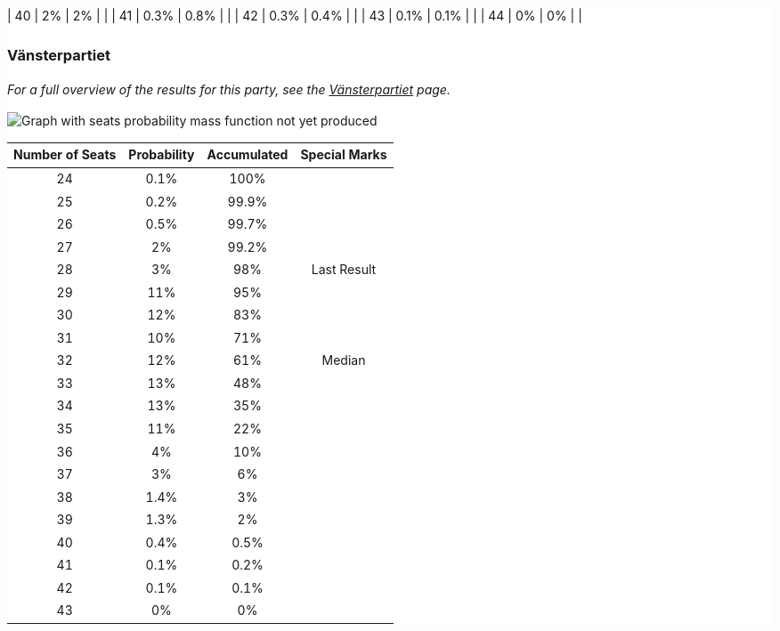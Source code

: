 | 40 | 2% | 2% |  |
| 41 | 0.3% | 0.8% |  |
| 42 | 0.3% | 0.4% |  |
| 43 | 0.1% | 0.1% |  |
| 44 | 0% | 0% |  |

### Vänsterpartiet

*For a full overview of the results for this party, see the [Vänsterpartiet](party-vänsterpartiet.html) page.*

![Graph with seats probability mass function not yet produced](2019-05-07-Demoskop-seats-pmf-vänsterpartiet.png "Seats Probability Mass Function")

| Number of Seats | Probability | Accumulated | Special Marks |
|:---------------:|:-----------:|:-----------:|:-------------:|
| 24 | 0.1% | 100% |  |
| 25 | 0.2% | 99.9% |  |
| 26 | 0.5% | 99.7% |  |
| 27 | 2% | 99.2% |  |
| 28 | 3% | 98% | Last Result |
| 29 | 11% | 95% |  |
| 30 | 12% | 83% |  |
| 31 | 10% | 71% |  |
| 32 | 12% | 61% | Median |
| 33 | 13% | 48% |  |
| 34 | 13% | 35% |  |
| 35 | 11% | 22% |  |
| 36 | 4% | 10% |  |
| 37 | 3% | 6% |  |
| 38 | 1.4% | 3% |  |
| 39 | 1.3% | 2% |  |
| 40 | 0.4% | 0.5% |  |
| 41 | 0.1% | 0.2% |  |
| 42 | 0.1% | 0.1% |  |
| 43 | 0% | 0% |  |
